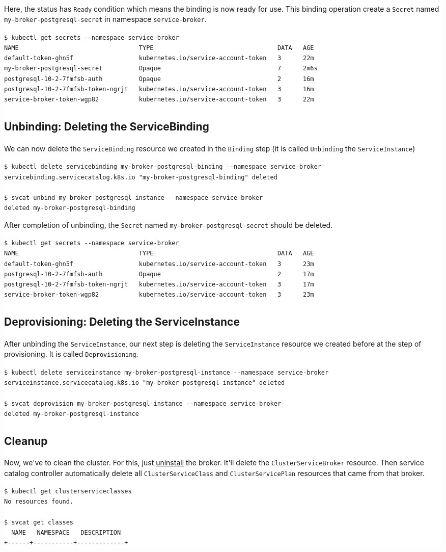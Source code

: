 Here, the status has `Ready` condition which means the binding is now ready for use. This binding operation create a `Secret` named `my-broker-postgresql-secret` in namespace `service-broker`.

```console
$ kubectl get secrets --namespace service-broker
NAME                                 TYPE                                  DATA   AGE
default-token-ghn5f                  kubernetes.io/service-account-token   3      22m
my-broker-postgresql-secret          Opaque                                7      2m6s
postgresql-10-2-7fmfsb-auth          Opaque                                2      16m
postgresql-10-2-7fmfsb-token-ngrjt   kubernetes.io/service-account-token   3      16m
service-broker-token-wgp82           kubernetes.io/service-account-token   3      22m
```

## Unbinding: Deleting the ServiceBinding

We can now delete the `ServiceBinding` resource we created in the `Binding` step (it is called `Unbinding` the `ServiceInstance`)

```console
$ kubectl delete servicebinding my-broker-postgresql-binding --namespace service-broker
servicebinding.servicecatalog.k8s.io "my-broker-postgresql-binding" deleted

$ svcat unbind my-broker-postgresql-instance --namespace service-broker
deleted my-broker-postgresql-binding
```

After completion of unbinding, the `Secret` named `my-broker-postgresql-secret` should be deleted.

```console
$ kubectl get secrets --namespace service-broker
NAME                                 TYPE                                  DATA   AGE
default-token-ghn5f                  kubernetes.io/service-account-token   3      23m
postgresql-10-2-7fmfsb-auth          Opaque                                2      17m
postgresql-10-2-7fmfsb-token-ngrjt   kubernetes.io/service-account-token   3      17m
service-broker-token-wgp82           kubernetes.io/service-account-token   3      23m
```

## Deprovisioning: Deleting the ServiceInstance

After unbinding the `ServiceInstance`, our next step is deleting the `ServiceInstance` resource we created before at the step of provisioning. It is called `Deprovisioning`.

```console
$ kubectl delete serviceinstance my-broker-postgresql-instance --namespace service-broker
serviceinstance.servicecatalog.k8s.io "my-broker-postgresql-instance" deleted

$ svcat deprovision my-broker-postgresql-instance --namespace service-broker
deleted my-broker-postgresql-instance
```

## Cleanup

Now, we've to clean the cluster. For this, just [uninstall](/docs/setup/uninstall.md) the broker. It'll delete the `ClusterServiceBroker` resource. Then service catalog controller automatically delete all `ClusterServiceClass` and `ClusterServicePlan` resources that came from that broker.

```console
$ kubectl get clusterserviceclasses
No resources found.

$ svcat get classes
  NAME   NAMESPACE   DESCRIPTION  
+------+-----------+-------------+
```
